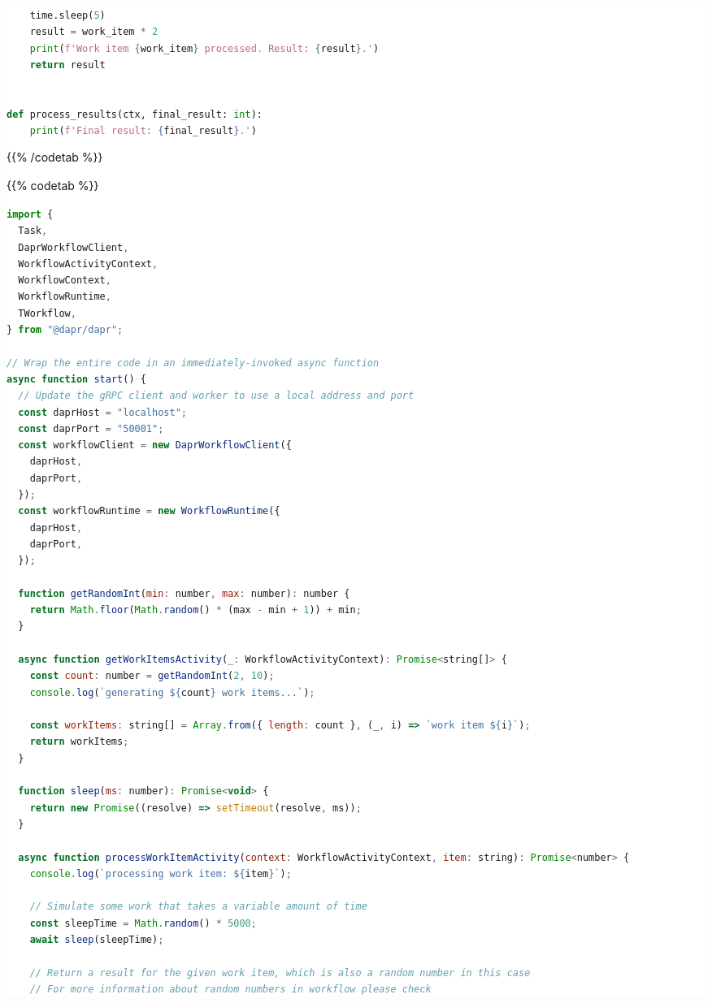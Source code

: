 ```python
    time.sleep(5)
    result = work_item * 2
    print(f'Work item {work_item} processed. Result: {result}.')
    return result


def process_results(ctx, final_result: int):
    print(f'Final result: {final_result}.')
```

{{% /codetab %}}

{{% codetab %}}


```javascript
import {
  Task,
  DaprWorkflowClient,
  WorkflowActivityContext,
  WorkflowContext,
  WorkflowRuntime,
  TWorkflow,
} from "@dapr/dapr";

// Wrap the entire code in an immediately-invoked async function
async function start() {
  // Update the gRPC client and worker to use a local address and port
  const daprHost = "localhost";
  const daprPort = "50001";
  const workflowClient = new DaprWorkflowClient({
    daprHost,
    daprPort,
  });
  const workflowRuntime = new WorkflowRuntime({
    daprHost,
    daprPort,
  });

  function getRandomInt(min: number, max: number): number {
    return Math.floor(Math.random() * (max - min + 1)) + min;
  }

  async function getWorkItemsActivity(_: WorkflowActivityContext): Promise<string[]> {
    const count: number = getRandomInt(2, 10);
    console.log(`generating ${count} work items...`);

    const workItems: string[] = Array.from({ length: count }, (_, i) => `work item ${i}`);
    return workItems;
  }

  function sleep(ms: number): Promise<void> {
    return new Promise((resolve) => setTimeout(resolve, ms));
  }

  async function processWorkItemActivity(context: WorkflowActivityContext, item: string): Promise<number> {
    console.log(`processing work item: ${item}`);

    // Simulate some work that takes a variable amount of time
    const sleepTime = Math.random() * 5000;
    await sleep(sleepTime);

    // Return a result for the given work item, which is also a random number in this case
    // For more information about random numbers in workflow please check
```